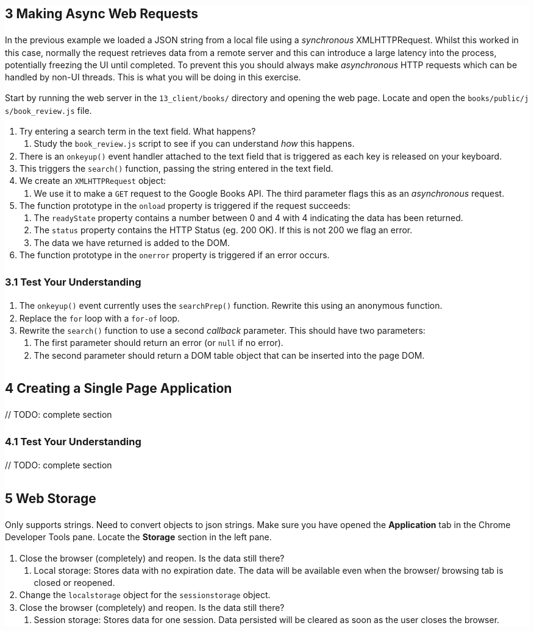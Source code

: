 ## 3 Making Async Web Requests

In the previous example we loaded a JSON string from a local file using a _synchronous_ XMLHTTPRequest. Whilst this worked in this case, normally the request retrieves data from a remote server and this can introduce a large latency into the process, potentially freezing the UI until completed. To prevent this you should always make _asynchronous_ HTTP requests which can be handled by non-UI threads. This is what you will be doing in this exercise.

Start by running the web server in the `13_client/books/` directory and opening the web page. Locate and open the `books/public/js/book_review.js` file.

1. Try entering a search term in the text field. What happens?
    1. Study the `book_review.js` script to see if you can understand _how_ this happens.
2. There is an `onkeyup()` event handler attached to the text field that is triggered as each key is released on your keyboard.
3. This triggers the `search()` function, passing the string entered in the text field.
4. We create an `XMLHTTPRequest` object:
    1. We use it to make a `GET` request to the Google Books API. The third parameter flags this as an _asynchronous_ request.
5. The function prototype in the `onload` property is triggered if the request succeeds:
    1. The `readyState` property contains a number between 0 and 4 with 4 indicating the data has been returned.
    2. The `status` property contains the HTTP Status (eg. 200 OK). If this is not 200 we flag an error.
    3. The data we have returned is added to the DOM.
6. The function prototype in the `onerror` property is triggered if an error occurs.


### 3.1 Test Your Understanding

1. The `onkeyup()` event currently uses the `searchPrep()` function. Rewrite this using an anonymous function.
2. Replace the `for` loop with a `for-of` loop.
2. Rewrite the `search()` function to use a second _callback_ parameter. This should have two parameters:
    1. The first parameter should return an error (or `null` if no error).
    2. The second parameter should return a DOM table object that can be inserted into the page DOM.

## 4 Creating a Single Page Application

// TODO: complete section

### 4.1 Test Your Understanding

// TODO: complete section

## 5 Web Storage

Only supports strings. Need to convert objects to json strings. Make sure you have opened the **Application** tab in the Chrome Developer Tools pane. Locate the **Storage** section in the left pane.

1. Close the browser (completely) and reopen. Is the data still there?
    1. Local storage: Stores data with no expiration date. The data will be available even when the browser/ browsing tab is closed or reopened.
2. Change the `localstorage` object for the `sessionstorage` object.
3. Close the browser (completely) and reopen. Is the data still there?
    1. Session storage: Stores data for one session. Data persisted will be cleared as soon as the user closes the browser.
